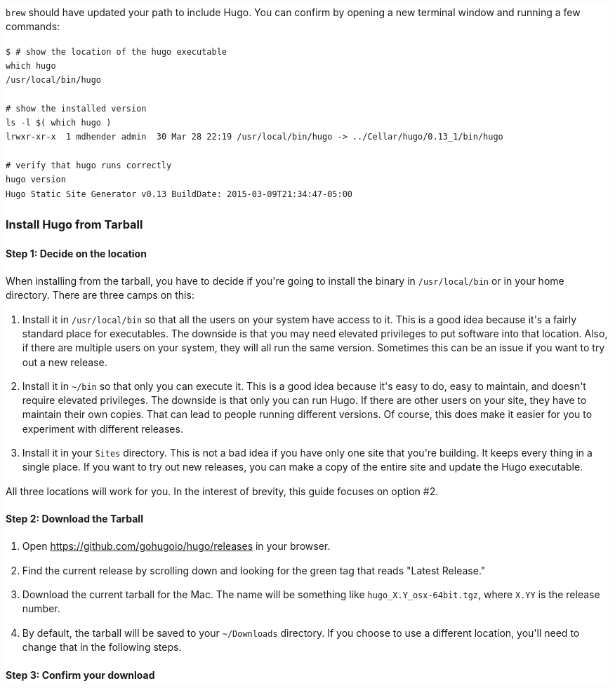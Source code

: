 `brew` should have updated your path to include Hugo. You can confirm by opening a new terminal window and running a few commands:

```
$ # show the location of the hugo executable
which hugo
/usr/local/bin/hugo

# show the installed version
ls -l $( which hugo )
lrwxr-xr-x  1 mdhender admin  30 Mar 28 22:19 /usr/local/bin/hugo -> ../Cellar/hugo/0.13_1/bin/hugo

# verify that hugo runs correctly
hugo version
Hugo Static Site Generator v0.13 BuildDate: 2015-03-09T21:34:47-05:00
```

### Install Hugo from Tarball

#### Step 1: Decide on the location

When installing from the tarball, you have to decide if you're going to install the binary in `/usr/local/bin` or in your home directory. There are three camps on this:

1. Install it in `/usr/local/bin` so that all the users on your system have access to it. This is a good idea because it's a fairly standard place for executables. The downside is that you may need elevated privileges to put software into that location. Also, if there are multiple users on your system, they will all run the same version. Sometimes this can be an issue if you want to try out a new release.

2. Install it in `~/bin` so that only you can execute it. This is a good idea because it's easy to do, easy to maintain, and doesn't require elevated privileges. The downside is that only you can run Hugo. If there are other users on your site, they have to maintain their own copies. That can lead to people running different versions. Of course, this does make it easier for you to experiment with different releases.

3. Install it in your `Sites` directory. This is not a bad idea if you have only one site that you're building. It keeps every thing in a single place. If you want to try out new releases, you can make a copy of the entire site and update the Hugo executable.

All three locations will work for you. In the interest of brevity, this guide focuses on option #2.

#### Step 2: Download the Tarball

1. Open <https://github.com/gohugoio/hugo/releases> in your browser.

2. Find the current release by scrolling down and looking for the green tag that reads "Latest Release."

3. Download the current tarball for the Mac. The name will be something like `hugo_X.Y_osx-64bit.tgz`, where `X.YY` is the release number.

4. By default, the tarball will be saved to your `~/Downloads` directory. If you choose to use a different location, you'll need to change that in the following steps.

#### Step 3: Confirm your download
